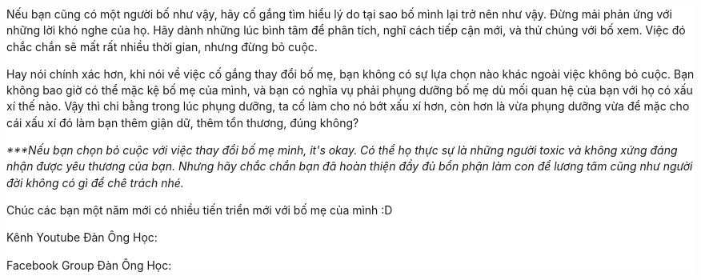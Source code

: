 Nếu bạn cũng có một người bố như vậy, hãy cố gắng tìm hiểu lý do tại sao bố mình lại trở nên như vậy. Đừng mải phản ứng với những lời khó nghe của họ. Hãy dành những lúc bình tâm để phân tích, nghĩ cách tiếp cận mới, và thử chúng với bố xem. Việc đó chắc chắn sẽ mất rất nhiều thời gian, nhưng đừng bỏ cuộc. 

Hay nói chính xác hơn, khi nói về việc cố gắng thay đổi bố mẹ, bạn không có sự lựa chọn nào khác ngoài việc không bỏ cuộc. Bạn không bao giờ có thể mặc kệ bố mẹ của mình, và bạn có nghĩa vụ phải phụng dưỡng bố mẹ dù mối quan hệ của bạn với họ có xấu xí thế nào. Vậy thì chi bằng trong lúc phụng dưỡng, ta cố làm cho nó bớt xấu xí hơn, còn hơn là vừa phụng dưỡng vừa để mặc cho cái xấu xí đó làm bạn thêm giận dữ, thêm tổn thương, đúng không? 

*\*\*\*Nếu bạn chọn bỏ cuộc với việc thay đổi bố mẹ mình, it's okay. Có thể họ thực sự là những người toxic và không xứng đáng nhận được yêu thương của bạn. Nhưng hãy chắc chắn bạn đã hoàn thiện đầy đủ bổn phận làm con để lương tâm cũng như người đời không có gì để chê trách nhé.*

Chúc các bạn một năm mới có nhiều tiến triển mới với bố mẹ của mình :D

Kênh Youtube Đàn Ông Học:

Facebook Group Đàn Ông Học: